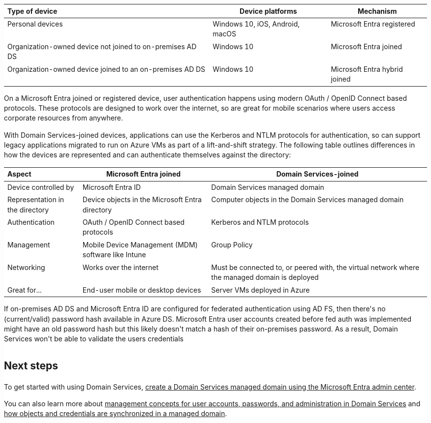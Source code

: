 | **Type of device**                                        | **Device platforms**             | **Mechanism**          |
|:----------------------------------------------------------| -------------------------------- | ---------------------- |
| Personal devices                                          | Windows 10, iOS, Android, macOS | Microsoft Entra registered    |
| Organization-owned device not joined to on-premises AD DS | Windows 10                       | Microsoft Entra joined        |
| Organization-owned device joined to an on-premises AD DS  | Windows 10                       | Microsoft Entra hybrid joined |

On a Microsoft Entra joined or registered device, user authentication happens using modern OAuth / OpenID Connect based protocols. These protocols are designed to work over the internet, so are great for mobile scenarios where users access corporate resources from anywhere.

With Domain Services-joined devices, applications can use the Kerberos and NTLM protocols for authentication, so can support legacy applications migrated to run on Azure VMs as part of a lift-and-shift strategy. The following table outlines differences in how the devices are represented and can authenticate themselves against the directory:

| **Aspect**                      | **Microsoft Entra joined**                                 | **Domain Services-joined**                                                    |
|:--------------------------------| --------------------------------------------------- | ------------------------------------------------------------------------- |
| Device controlled by            | Microsoft Entra ID                                            | Domain Services managed domain                                                |
| Representation in the directory | Device objects in the Microsoft Entra directory            | Computer objects in the Domain Services managed domain                        |
| Authentication                  | OAuth / OpenID Connect based protocols              | Kerberos and NTLM protocols                                               |
| Management                      | Mobile Device Management (MDM) software like Intune | Group Policy                                                              |
| Networking                      | Works over the internet                             | Must be connected to, or peered with, the virtual network where the managed domain is deployed |
| Great for...                    | End-user mobile or desktop devices                  | Server VMs deployed in Azure                                              |


If on-premises AD DS and Microsoft Entra ID are configured for federated authentication using AD FS, then there's no (current/valid) password hash available in Azure DS. Microsoft Entra user accounts created before fed auth was implemented might have an old password hash but this likely doesn't match a hash of their on-premises password. As a result, Domain Services won't be able to validate the users credentials

## Next steps

To get started with using Domain Services, [create a Domain Services managed domain using the Microsoft Entra admin center][tutorial-create].

You can also learn more about 
[management concepts for user accounts, passwords, and administration in Domain Services][administration-concepts] and [how objects and credentials are synchronized in a managed domain][synchronization].


[manage-dns]: manage-dns.md
[deploy-kcd]: deploy-kcd.md
[custom-ou]: create-ou.md
[manage-gpos]: manage-group-policy.yml
[tutorial-ldaps]: tutorial-configure-ldaps.md
[tutorial-create]: tutorial-create-instance.md
[whatis-azuread]: /azure/active-directory/fundamentals/whatis
[overview-adds]: /windows-server/identity/ad-ds/get-started/virtual-dc/active-directory-domain-services-overview
[create-forest-trust]: tutorial-create-forest-trust.md
[administration-concepts]: administration-concepts.md
[synchronization]: synchronization.md
